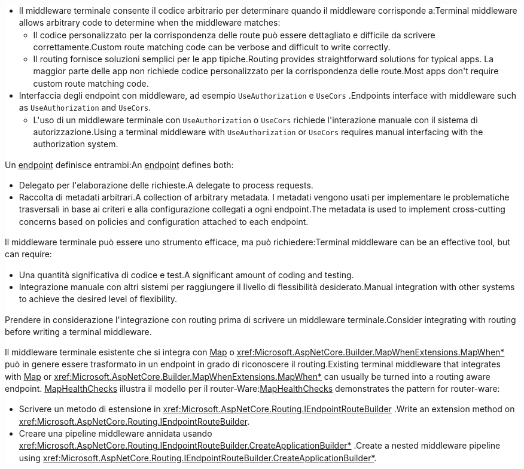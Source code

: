 * <span data-ttu-id="b6a85-259">Il middleware terminale consente il codice arbitrario per determinare quando il middleware corrisponde a:</span><span class="sxs-lookup"><span data-stu-id="b6a85-259">Terminal middleware allows arbitrary code to determine when the middleware matches:</span></span>
    * <span data-ttu-id="b6a85-260">Il codice personalizzato per la corrispondenza delle route può essere dettagliato e difficile da scrivere correttamente.</span><span class="sxs-lookup"><span data-stu-id="b6a85-260">Custom route matching code can be verbose and difficult to write correctly.</span></span>
    * <span data-ttu-id="b6a85-261">Il routing fornisce soluzioni semplici per le app tipiche.</span><span class="sxs-lookup"><span data-stu-id="b6a85-261">Routing provides straightforward solutions for typical apps.</span></span> <span data-ttu-id="b6a85-262">La maggior parte delle app non richiede codice personalizzato per la corrispondenza delle route.</span><span class="sxs-lookup"><span data-stu-id="b6a85-262">Most apps don't require custom route matching code.</span></span>
* <span data-ttu-id="b6a85-263">Interfaccia degli endpoint con middleware, ad esempio `UseAuthorization` e `UseCors` .</span><span class="sxs-lookup"><span data-stu-id="b6a85-263">Endpoints interface with middleware such as `UseAuthorization` and `UseCors`.</span></span>
    * <span data-ttu-id="b6a85-264">L'uso di un middleware terminale con `UseAuthorization` o `UseCors` richiede l'interazione manuale con il sistema di autorizzazione.</span><span class="sxs-lookup"><span data-stu-id="b6a85-264">Using a terminal middleware with `UseAuthorization` or `UseCors` requires manual interfacing with the authorization system.</span></span>

<span data-ttu-id="b6a85-265">Un [endpoint](#endpoint) definisce entrambi:</span><span class="sxs-lookup"><span data-stu-id="b6a85-265">An [endpoint](#endpoint) defines both:</span></span>

* <span data-ttu-id="b6a85-266">Delegato per l'elaborazione delle richieste.</span><span class="sxs-lookup"><span data-stu-id="b6a85-266">A delegate to process requests.</span></span>
* <span data-ttu-id="b6a85-267">Raccolta di metadati arbitrari.</span><span class="sxs-lookup"><span data-stu-id="b6a85-267">A collection of arbitrary metadata.</span></span> <span data-ttu-id="b6a85-268">I metadati vengono usati per implementare le problematiche trasversali in base ai criteri e alla configurazione collegati a ogni endpoint.</span><span class="sxs-lookup"><span data-stu-id="b6a85-268">The metadata is used to implement cross-cutting concerns based on policies and configuration attached to each endpoint.</span></span>

<span data-ttu-id="b6a85-269">Il middleware terminale può essere uno strumento efficace, ma può richiedere:</span><span class="sxs-lookup"><span data-stu-id="b6a85-269">Terminal middleware can be an effective tool, but can require:</span></span>

* <span data-ttu-id="b6a85-270">Una quantità significativa di codice e test.</span><span class="sxs-lookup"><span data-stu-id="b6a85-270">A significant amount of coding and testing.</span></span>
* <span data-ttu-id="b6a85-271">Integrazione manuale con altri sistemi per raggiungere il livello di flessibilità desiderato.</span><span class="sxs-lookup"><span data-stu-id="b6a85-271">Manual integration with other systems to achieve the desired level of flexibility.</span></span>

<span data-ttu-id="b6a85-272">Prendere in considerazione l'integrazione con routing prima di scrivere un middleware terminale.</span><span class="sxs-lookup"><span data-stu-id="b6a85-272">Consider integrating with routing before writing a terminal middleware.</span></span>

<span data-ttu-id="b6a85-273">Il middleware terminale esistente che si integra con [Map](xref:fundamentals/middleware/index#branch-the-middleware-pipeline) o <xref:Microsoft.AspNetCore.Builder.MapWhenExtensions.MapWhen*> può in genere essere trasformato in un endpoint in grado di riconoscere il routing.</span><span class="sxs-lookup"><span data-stu-id="b6a85-273">Existing terminal middleware that integrates with [Map](xref:fundamentals/middleware/index#branch-the-middleware-pipeline) or <xref:Microsoft.AspNetCore.Builder.MapWhenExtensions.MapWhen*> can usually be turned into a routing aware endpoint.</span></span> <span data-ttu-id="b6a85-274">[MapHealthChecks](https://github.com/aspnet/AspNetCore/blob/master/src/Middleware/HealthChecks/src/Builder/HealthCheckEndpointRouteBuilderExtensions.cs#L16) illustra il modello per il router-Ware:</span><span class="sxs-lookup"><span data-stu-id="b6a85-274">[MapHealthChecks](https://github.com/aspnet/AspNetCore/blob/master/src/Middleware/HealthChecks/src/Builder/HealthCheckEndpointRouteBuilderExtensions.cs#L16) demonstrates the pattern for router-ware:</span></span>
* <span data-ttu-id="b6a85-275">Scrivere un metodo di estensione in <xref:Microsoft.AspNetCore.Routing.IEndpointRouteBuilder> .</span><span class="sxs-lookup"><span data-stu-id="b6a85-275">Write an extension method on <xref:Microsoft.AspNetCore.Routing.IEndpointRouteBuilder>.</span></span>
* <span data-ttu-id="b6a85-276">Creare una pipeline middleware annidata usando <xref:Microsoft.AspNetCore.Routing.IEndpointRouteBuilder.CreateApplicationBuilder*> .</span><span class="sxs-lookup"><span data-stu-id="b6a85-276">Create a nested middleware pipeline using <xref:Microsoft.AspNetCore.Routing.IEndpointRouteBuilder.CreateApplicationBuilder*>.</span></span>
